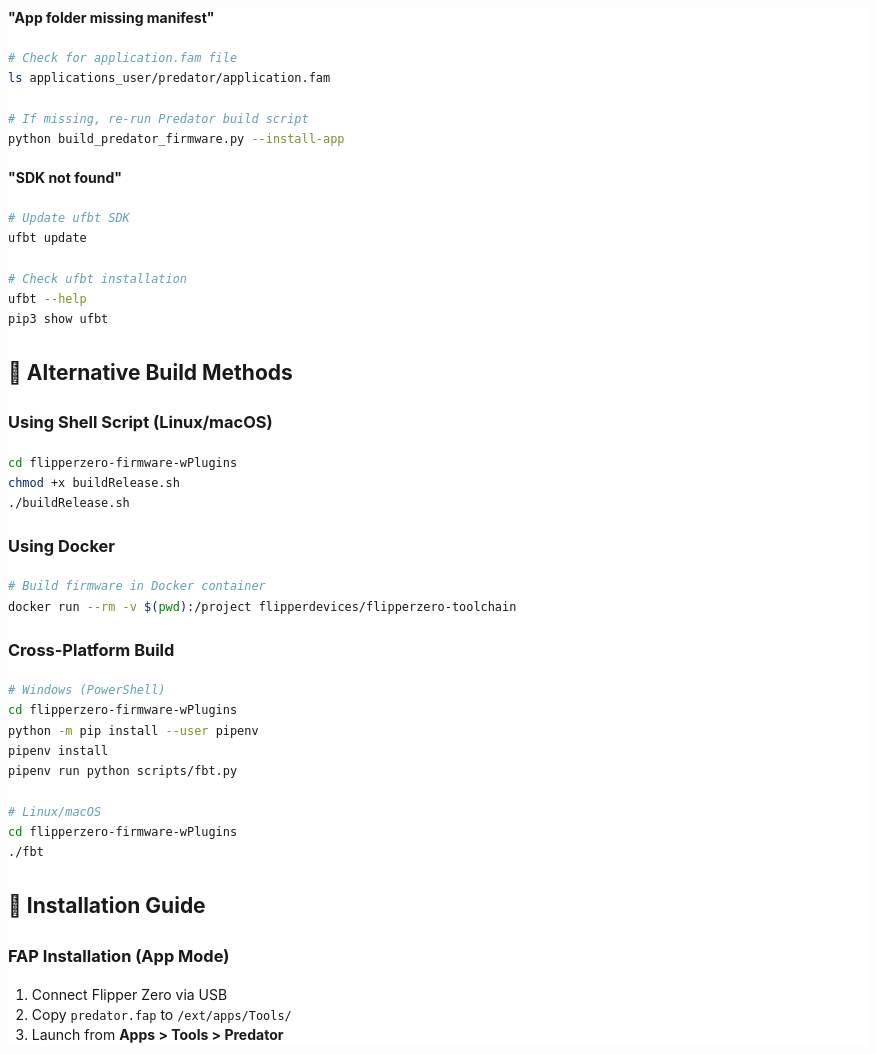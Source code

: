 #### "App folder missing manifest"
```bash
# Check for application.fam file
ls applications_user/predator/application.fam

# If missing, re-run Predator build script
python build_predator_firmware.py --install-app
```

#### "SDK not found"
```bash
# Update ufbt SDK
ufbt update

# Check ufbt installation
ufbt --help
pip3 show ufbt
```

## 🔧 Alternative Build Methods

### Using Shell Script (Linux/macOS)
```bash
cd flipperzero-firmware-wPlugins
chmod +x buildRelease.sh
./buildRelease.sh
```

### Using Docker
```bash
# Build firmware in Docker container
docker run --rm -v $(pwd):/project flipperdevices/flipperzero-toolchain
```

### Cross-Platform Build
```bash
# Windows (PowerShell)
cd flipperzero-firmware-wPlugins
python -m pip install --user pipenv
pipenv install
pipenv run python scripts/fbt.py

# Linux/macOS
cd flipperzero-firmware-wPlugins
./fbt
```

## 📱 Installation Guide

### FAP Installation (App Mode)
1. Connect Flipper Zero via USB
2. Copy `predator.fap` to `/ext/apps/Tools/`
3. Launch from **Apps > Tools > Predator**
